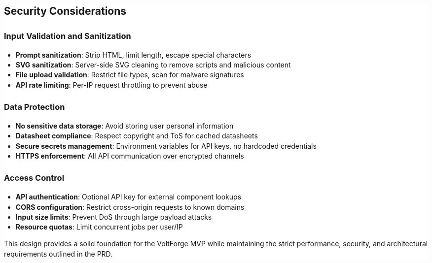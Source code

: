 ## Security Considerations

### Input Validation and Sanitization
- **Prompt sanitization**: Strip HTML, limit length, escape special characters
- **SVG sanitization**: Server-side SVG cleaning to remove scripts and malicious content
- **File upload validation**: Restrict file types, scan for malware signatures
- **API rate limiting**: Per-IP request throttling to prevent abuse

### Data Protection
- **No sensitive data storage**: Avoid storing user personal information
- **Datasheet compliance**: Respect copyright and ToS for cached datasheets  
- **Secure secrets management**: Environment variables for API keys, no hardcoded credentials
- **HTTPS enforcement**: All API communication over encrypted channels

### Access Control
- **API authentication**: Optional API key for external component lookups
- **CORS configuration**: Restrict cross-origin requests to known domains
- **Input size limits**: Prevent DoS through large payload attacks
- **Resource quotas**: Limit concurrent jobs per user/IP

This design provides a solid foundation for the VoltForge MVP while maintaining the strict performance, security, and architectural requirements outlined in the PRD.
